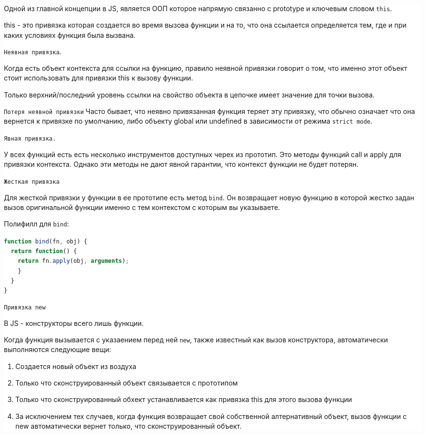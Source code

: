 Одной из главной концепции в JS, является ООП которое напрямую связанно с prototype и ключевым словом `this`.

this - это привязка которая создается во время вызова функции и на то, что она ссылается определяется тем, где и при каких условиях функция была вызвана.



`Неявная привязка`. 

Когда есть объект контекста для ссылки на функцию, правило неявной привязки говорит о том, что именно этот объект стоит использовать для привязки this к вызову функции.

Только верхний/последний уровень ссылки на свойство объекта в цепочке имеет значение для точки вызова.

`Потеря неявной привязки`
Часто бывает, что неявно привязанная функция теряет эту привязку, что обычно означает что она вернется к привязке по умолчанию, либо объекту global или undefined в зависимости от режима `strict mode`.


`Явная привязка.`

У всех функций есть есть несколько инструментов доступных черех из прототип. Это методы функций call и apply для привязки контекста. Однако эти методы не дают явной гарантии, что контекст функции не будет потерян. 


`Жесткая привязка`

Для жесткой привязки у функции в ее прототипе есть метод `bind`. Он возвращает новую функцию в которой жестко задан вызов оригинальной функции именно с тем контекстом с которым вы указываете. 


Полифилл для `bind`:

```javascript
function bind(fn, obj) {
  return function() {
    return fn.apply(obj, arguments);
    }
  }
}
```


`Привязка new`

В JS - конструкторы всего лишь функции.

Когда функция вызывается с указаением перед ней `new`, также известный как вызов конструктора, автоматически выполняются следующие вещи:

1) Создается новый объект из воздуха

2) Только что сконструированный объект связывается с прототипом

3) Только что сконструированный обхект устанавливается как привязка this для этого вызова функции

4) За исключением тех случаев, когда функция возвращает свой собственной алтернативный объект, вызов функции с new автоматически вернет только, что сконструированный объект.
